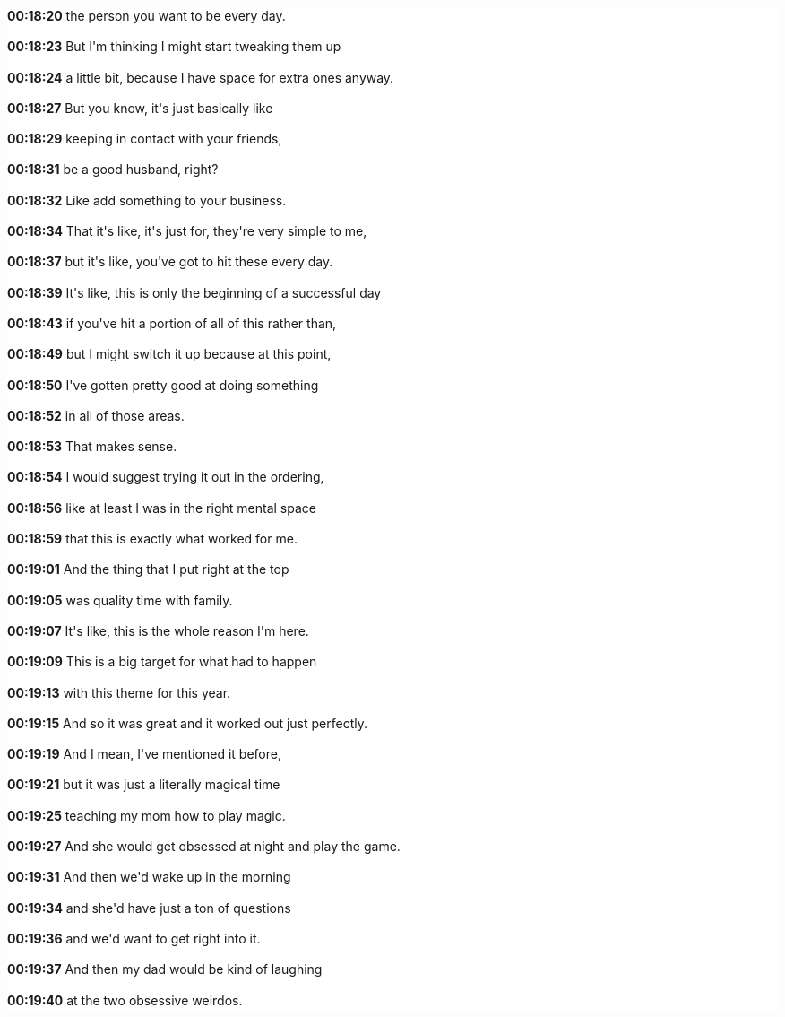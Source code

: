 **00:18:20** the person you want to be every day.

**00:18:23** But I'm thinking I might start tweaking them up

**00:18:24** a little bit, because I have space for extra ones anyway.

**00:18:27** But you know, it's just basically like

**00:18:29** keeping in contact with your friends,

**00:18:31** be a good husband, right?

**00:18:32** Like add something to your business.

**00:18:34** That it's like, it's just for, they're very simple to me,

**00:18:37** but it's like, you've got to hit these every day.

**00:18:39** It's like, this is only the beginning of a successful day

**00:18:43** if you've hit a portion of all of this rather than,

**00:18:49** but I might switch it up because at this point,

**00:18:50** I've gotten pretty good at doing something

**00:18:52** in all of those areas.

**00:18:53** That makes sense.

**00:18:54** I would suggest trying it out in the ordering,

**00:18:56** like at least I was in the right mental space

**00:18:59** that this is exactly what worked for me.

**00:19:01** And the thing that I put right at the top

**00:19:05** was quality time with family.

**00:19:07** It's like, this is the whole reason I'm here.

**00:19:09** This is a big target for what had to happen

**00:19:13** with this theme for this year.

**00:19:15** And so it was great and it worked out just perfectly.

**00:19:19** And I mean, I've mentioned it before,

**00:19:21** but it was just a literally magical time

**00:19:25** teaching my mom how to play magic.

**00:19:27** And she would get obsessed at night and play the game.

**00:19:31** And then we'd wake up in the morning

**00:19:34** and she'd have just a ton of questions

**00:19:36** and we'd want to get right into it.

**00:19:37** And then my dad would be kind of laughing

**00:19:40** at the two obsessive weirdos.
